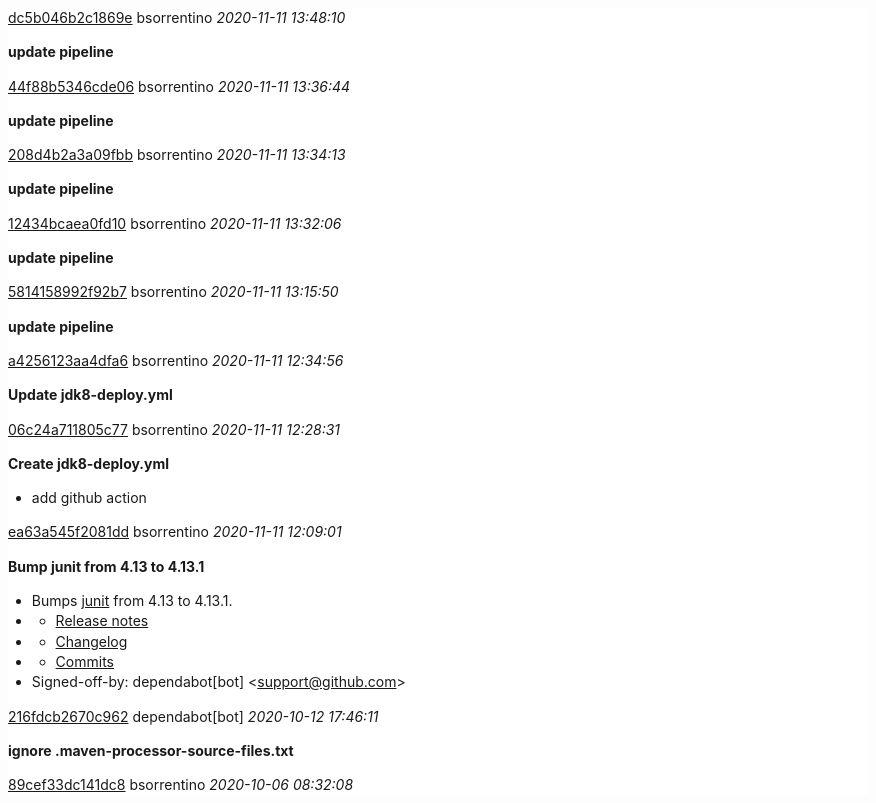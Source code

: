 
[dc5b046b2c1869e](https://github.com/bsorrentino/maven-annotation-plugin/commit/dc5b046b2c1869e) bsorrentino *2020-11-11 13:48:10*

**update pipeline**


[44f88b5346cde06](https://github.com/bsorrentino/maven-annotation-plugin/commit/44f88b5346cde06) bsorrentino *2020-11-11 13:36:44*

**update pipeline**


[208d4b2a3a09fbb](https://github.com/bsorrentino/maven-annotation-plugin/commit/208d4b2a3a09fbb) bsorrentino *2020-11-11 13:34:13*

**update pipeline**


[12434bcaea0fd10](https://github.com/bsorrentino/maven-annotation-plugin/commit/12434bcaea0fd10) bsorrentino *2020-11-11 13:32:06*

**update pipeline**


[5814158992f92b7](https://github.com/bsorrentino/maven-annotation-plugin/commit/5814158992f92b7) bsorrentino *2020-11-11 13:15:50*

**update pipeline**


[a4256123aa4dfa6](https://github.com/bsorrentino/maven-annotation-plugin/commit/a4256123aa4dfa6) bsorrentino *2020-11-11 12:34:56*

**Update jdk8-deploy.yml**


[06c24a711805c77](https://github.com/bsorrentino/maven-annotation-plugin/commit/06c24a711805c77) bsorrentino *2020-11-11 12:28:31*

**Create jdk8-deploy.yml**

 * add github action

[ea63a545f2081dd](https://github.com/bsorrentino/maven-annotation-plugin/commit/ea63a545f2081dd) bsorrentino *2020-11-11 12:09:01*

**Bump junit from 4.13 to 4.13.1**

 * Bumps [junit](https://github.com/junit-team/junit4) from 4.13 to 4.13.1.
 * - [Release notes](https://github.com/junit-team/junit4/releases)
 * - [Changelog](https://github.com/junit-team/junit4/blob/main/doc/ReleaseNotes4.13.1.md)
 * - [Commits](https://github.com/junit-team/junit4/compare/r4.13...r4.13.1)
 * Signed-off-by: dependabot[bot] &lt;support@github.com&gt;

[216fdcb2670c962](https://github.com/bsorrentino/maven-annotation-plugin/commit/216fdcb2670c962) dependabot[bot] *2020-10-12 17:46:11*

**ignore .maven-processor-source-files.txt**


[89cef33dc141dc8](https://github.com/bsorrentino/maven-annotation-plugin/commit/89cef33dc141dc8) bsorrentino *2020-10-06 08:32:08*
